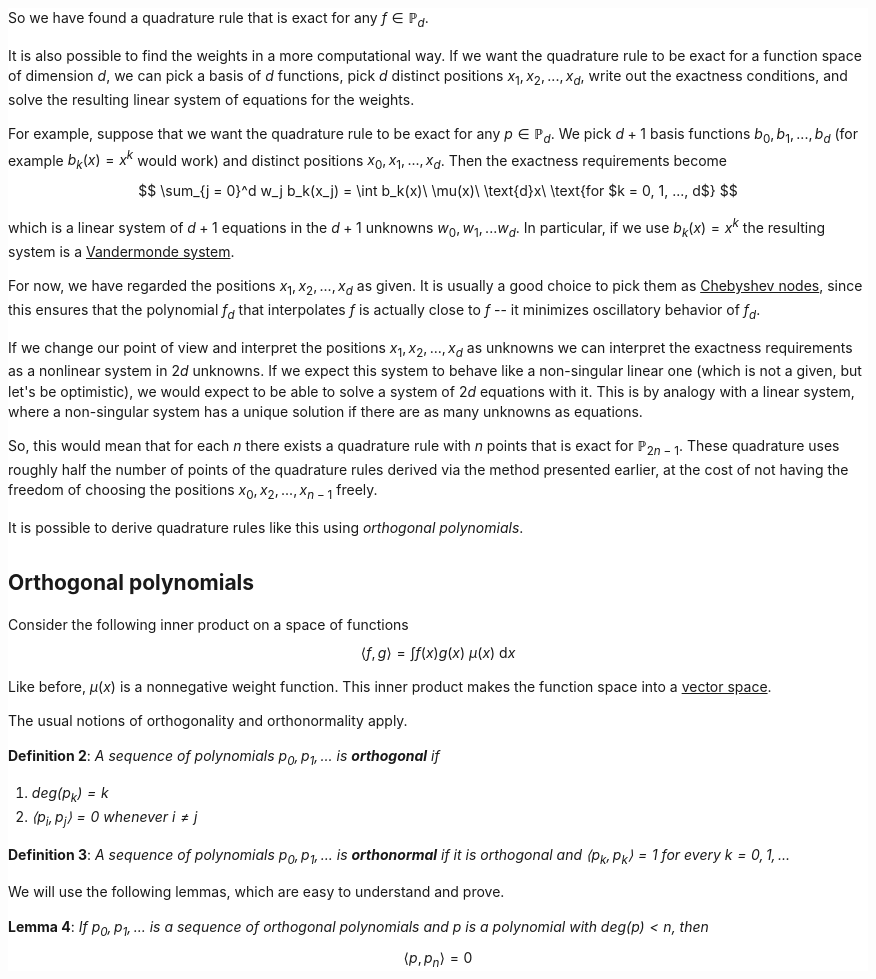 So we have found a quadrature rule that is exact for any $f \in \mathbb{P}_d$.

It is also possible to find the weights in a more computational way. If we want the quadrature rule to be exact for a function space of dimension $d$, we can pick a basis of $d$ functions, pick $d$ distinct positions $x_1, x_2, ..., x_d$, write out the exactness conditions, and solve the resulting linear system of equations for the weights.

For example, suppose that we want the quadrature rule to be exact for any $p \in \mathbb{P}_d$. We pick $d + 1$ basis functions $b_0, b_1, ..., b_d$ (for example $b_k(x) = x^k$ would work) and distinct positions $x_0, x_1, ..., x_d$. Then the exactness requirements become
$$ \sum_{j = 0}^d w_j b_k(x_j) = \int b_k(x)\ \mu(x)\ \text{d}x\ \text{for $k = 0, 1, ..., d$} $$

which is a linear system of $d + 1$ equations in the $d + 1$ unknowns $w_0, w_1, ... w_d$. In particular, if we use $b_k(x) = x^k$ the resulting system is a [Vandermonde system](https://en.wikipedia.org/wiki/Vandermonde_matrix).

For now, we have regarded the positions $x_1, x_2, ..., x_d$ as given. It is usually a good choice to pick them as [Chebyshev nodes](https://en.wikipedia.org/wiki/Chebyshev_nodes), since this ensures that the polynomial $f_d$ that interpolates $f$ is actually close to $f$ -- it minimizes oscillatory behavior of $f_d$.

If we change our point of view and interpret the positions $x_1, x_2, ..., x_d$ as unknowns we can interpret the exactness requirements as a nonlinear system in $2d$ unknowns. If we expect this system to behave like a non-singular linear one (which is not a given, but let's be optimistic), we would expect to be able to solve a system of $2d$ equations with it. This is by analogy with a linear system, where a non-singular system has a unique solution if there are as many unknowns as equations.

So, this would mean that for each $n$ there exists a quadrature rule with $n$ points that is exact for $\mathbb{P}_{2n - 1}$. These quadrature uses roughly half the number of points of the quadrature rules derived via the method presented earlier, at the cost of not having the freedom of choosing the positions $x_0, x_2, ..., x_{n - 1}$ freely.

It is possible to derive quadrature rules like this using *orthogonal polynomials*.


## Orthogonal polynomials

Consider the following inner product on a space of functions
$$ \left< f, g \right> = \int f(x) g(x)\ \mu(x)\ \text{d}x $$

Like before, $\mu(x)$ is a nonnegative weight function. This inner product makes the function space into a [vector space](https://en.wikipedia.org/wiki/Vector_space).

The usual notions of orthogonality and orthonormality apply.

**Definition 2**: *A sequence of polynomials $p_0, p_1, ...$ is **orthogonal** if*
  1. *$\text{deg}(p_k) = k$*
  2. *$\left< p_i, p_j \right> = 0$ whenever $i \neq j$*

**Definition 3**: *A sequence of polynomials $p_0, p_1, ...$ is **orthonormal** if it is orthogonal and $\left< p_k, p_k \right> = 1$ for every $k = 0, 1, ...$*

We will use the following lemmas, which are easy to understand and prove.

**Lemma 4**: *If $p_0, p_1, ...$ is a sequence of orthogonal polynomials and $p$ is a polynomial with $\text{deg}(p) < n$, then*
$$ \left< p, p_n \right> = 0 $$
